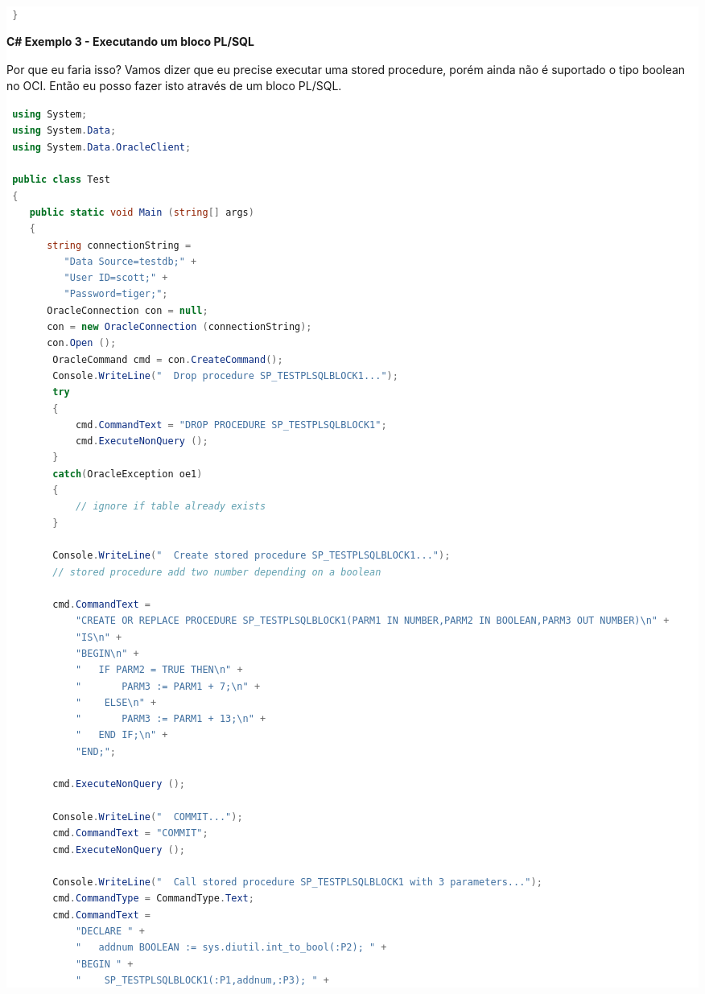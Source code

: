 ``` csharp
 }
```

**C# Exemplo 3 - Executando um bloco PL/SQL**

Por que eu faria isso? Vamos dizer que eu precise executar uma stored procedure, porém ainda não é suportado o tipo boolean no OCI. Então eu posso fazer isto através de um bloco PL/SQL.

``` csharp
 using System;
 using System.Data;
 using System.Data.OracleClient;
 
 public class Test
 {
    public static void Main (string[] args)
    {
       string connectionString =
          "Data Source=testdb;" +
          "User ID=scott;" +
          "Password=tiger;";
       OracleConnection con = null;
       con = new OracleConnection (connectionString);
       con.Open ();
        OracleCommand cmd = con.CreateCommand();
        Console.WriteLine("  Drop procedure SP_TESTPLSQLBLOCK1...");
        try
        {
            cmd.CommandText = "DROP PROCEDURE SP_TESTPLSQLBLOCK1";
            cmd.ExecuteNonQuery ();
        }
        catch(OracleException oe1)
        {
            // ignore if table already exists
        }
 
        Console.WriteLine("  Create stored procedure SP_TESTPLSQLBLOCK1...");
        // stored procedure add two number depending on a boolean
 
        cmd.CommandText =
            "CREATE OR REPLACE PROCEDURE SP_TESTPLSQLBLOCK1(PARM1 IN NUMBER,PARM2 IN BOOLEAN,PARM3 OUT NUMBER)\n" +
            "IS\n" +
            "BEGIN\n" +
            "   IF PARM2 = TRUE THEN\n" +
            "       PARM3 := PARM1 + 7;\n" +
            "    ELSE\n" +
            "       PARM3 := PARM1 + 13;\n" +
            "   END IF;\n" +
            "END;";
 
        cmd.ExecuteNonQuery ();
 
        Console.WriteLine("  COMMIT...");
        cmd.CommandText = "COMMIT";
        cmd.ExecuteNonQuery ();
 
        Console.WriteLine("  Call stored procedure SP_TESTPLSQLBLOCK1 with 3 parameters...");
        cmd.CommandType = CommandType.Text;
        cmd.CommandText =
            "DECLARE " +
            "   addnum BOOLEAN := sys.diutil.int_to_bool(:P2); " +
            "BEGIN " +
            "    SP_TESTPLSQLBLOCK1(:P1,addnum,:P3); " +
```